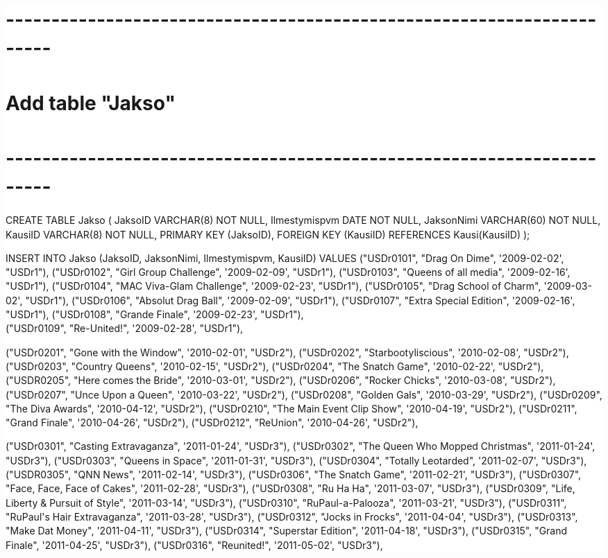 
# ---------------------------------------------------------------------- #
# Add table "Jakso"                       	                            #
# ---------------------------------------------------------------------- #

CREATE TABLE Jakso
(
  JaksoID VARCHAR(8) NOT NULL,
  Ilmestymispvm DATE NOT NULL,
  JaksonNimi VARCHAR(60) NOT NULL,
  KausiID VARCHAR(8) NOT NULL,
  PRIMARY KEY (JaksoID),
  FOREIGN KEY (KausiID) REFERENCES Kausi(KausiID)
);

  INSERT INTO Jakso (JaksoID, JaksonNimi, Ilmestymispvm, KausiID)
  VALUES 
  ("USDr0101", "Drag On Dime", '2009-02-02', "USDr1"),
  ("USDr0102", "Girl Group Challenge", '2009-02-09', "USDr1"),
  ("USDr0103", "Queens of all media", '2009-02-16', "USDr1"),
  ("USDr0104", "MAC Viva-Glam Challenge", '2009-02-23', "USDr1"),
  ("USDr0105", "Drag School of Charm", '2009-03-02', "USDr1"),
  ("USDr0106", "Absolut Drag Ball", '2009-02-09', "USDr1"),
  ("USDr0107", "Extra Special Edition", '2009-02-16',  "USDr1"),
  ("USDr0108", "Grande Finale", '2009-02-23', "USDr1"),  
  ("USDr0109", "Re-United!", '2009-02-28', "USDr1"),
  
  ("USDr0201", "Gone with the Window", '2010-02-01', "USDr2"),
  ("USDr0202", "Starbootyliscious", '2010-02-08', "USDr2"),
  ("USDr0203", "Country Queens", '2010-02-15', "USDr2"),
  ("USDr0204", "The Snatch Game", '2010-02-22', "USDr2"),
  ("USDR0205", "Here comes the Bride", '2010-03-01', "USDr2"),
  ("USDr0206", "Rocker Chicks", '2010-03-08', "USDr2"),
  ("USDr0207", "Unce Upon a Queen", '2010-03-22', "USDr2"),
  ("USDr0208", "Golden Gals", '2010-03-29', "USDr2"),
  ("USDr0209", "The Diva Awards", '2010-04-12', "USDr2"),
  ("USDr0210", "The Main Event Clip Show", '2010-04-19', "USDr2"),
  ("USDr0211", "Grand Finale", '2010-04-26', "USDr2"),
  ("USDr0212", "ReUnion", '2010-04-26', "USDr2"),
  
  ("USDr0301", "Casting Extravaganza", '2011-01-24', "USDr3"),
  ("USDr0302", "The Queen Who Mopped Christmas", '2011-01-24', "USDr3"),
  ("USDr0303", "Queens in Space", '2011-01-31', "USDr3"),
  ("USDr0304", "Totally Leotarded", '2011-02-07', "USDr3"),
  ("USDR0305", "QNN News", '2011-02-14', "USDr3"),
  ("USDr0306", "The Snatch Game", '2011-02-21', "USDr3"),
  ("USDr0307", "Face, Face, Face of Cakes", '2011-02-28', "USDr3"),
  ("USDr0308", "Ru Ha Ha", '2011-03-07', "USDr3"),
  ("USDr0309", "Life, Liberty & Pursuit of Style", '2011-03-14', "USDr3"),
  ("USDr0310", "RuPaul-a-Palooza", '2011-03-21', "USDr3"),
  ("USDr0311", "RuPaul's Hair Extravaganza", '2011-03-28', "USDr3"),
  ("USDr0312", "Jocks in Frocks", '2011-04-04', "USDr3"),
  ("USDr0313", "Make Dat Money", '2011-04-11', "USDr3"),
  ("USDr0314", "Superstar Edition", '2011-04-18', "USDr3"),
  ("USDr0315", "Grand Finale", '2011-04-25', "USDr3"),
  ("USDr0316", "Reunited!", '2011-05-02', "USDr3"),
  